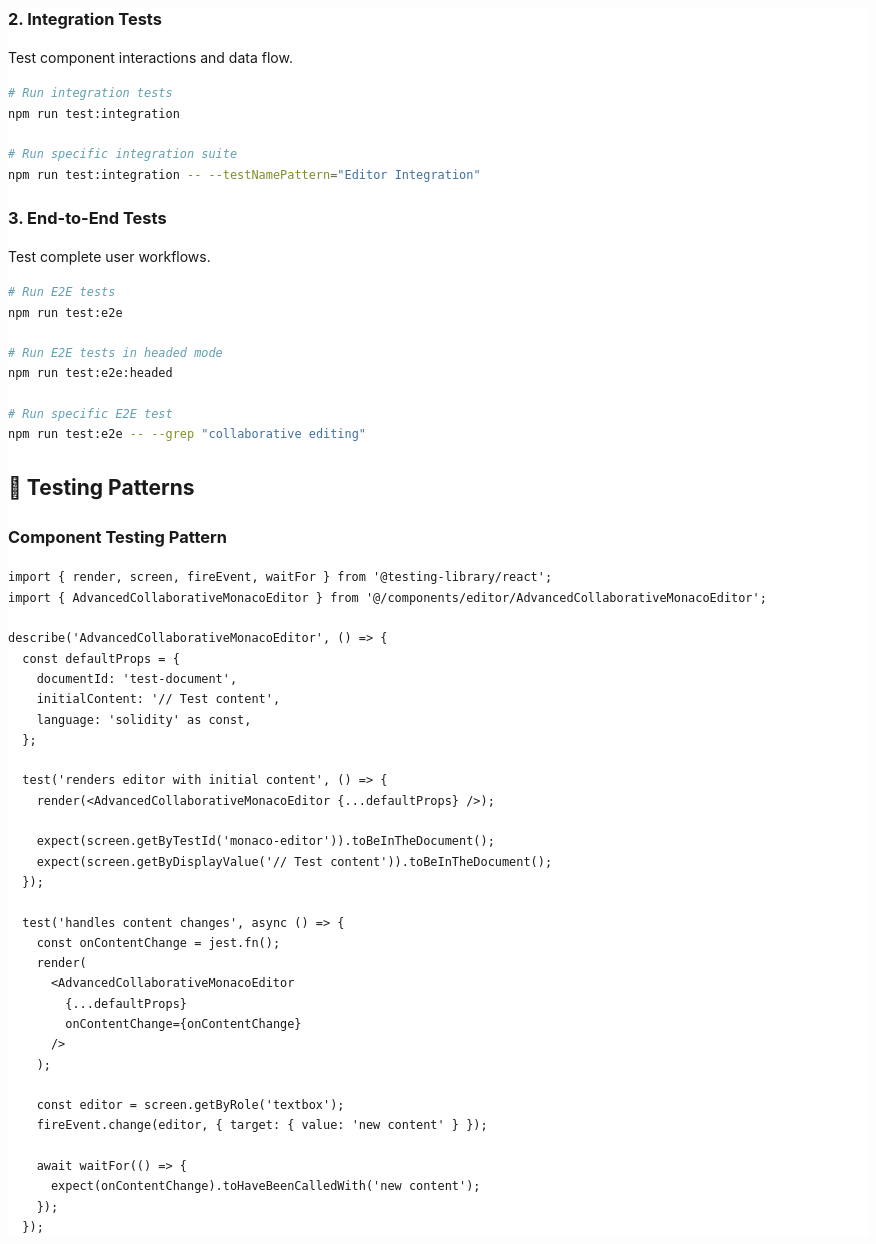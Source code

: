 ### 2. Integration Tests
Test component interactions and data flow.

```bash
# Run integration tests
npm run test:integration

# Run specific integration suite
npm run test:integration -- --testNamePattern="Editor Integration"
```

### 3. End-to-End Tests
Test complete user workflows.

```bash
# Run E2E tests
npm run test:e2e

# Run E2E tests in headed mode
npm run test:e2e:headed

# Run specific E2E test
npm run test:e2e -- --grep "collaborative editing"
```

## 🧪 Testing Patterns

### Component Testing Pattern

```tsx
import { render, screen, fireEvent, waitFor } from '@testing-library/react';
import { AdvancedCollaborativeMonacoEditor } from '@/components/editor/AdvancedCollaborativeMonacoEditor';

describe('AdvancedCollaborativeMonacoEditor', () => {
  const defaultProps = {
    documentId: 'test-document',
    initialContent: '// Test content',
    language: 'solidity' as const,
  };

  test('renders editor with initial content', () => {
    render(<AdvancedCollaborativeMonacoEditor {...defaultProps} />);
    
    expect(screen.getByTestId('monaco-editor')).toBeInTheDocument();
    expect(screen.getByDisplayValue('// Test content')).toBeInTheDocument();
  });

  test('handles content changes', async () => {
    const onContentChange = jest.fn();
    render(
      <AdvancedCollaborativeMonacoEditor 
        {...defaultProps} 
        onContentChange={onContentChange}
      />
    );
    
    const editor = screen.getByRole('textbox');
    fireEvent.change(editor, { target: { value: 'new content' } });
    
    await waitFor(() => {
      expect(onContentChange).toHaveBeenCalledWith('new content');
    });
  });
```